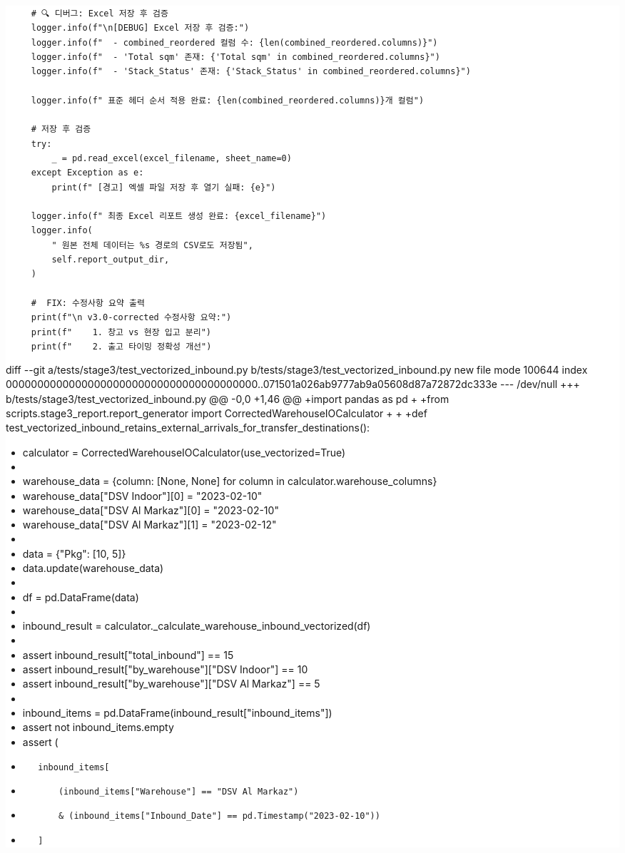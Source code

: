          # 🔍 디버그: Excel 저장 후 검증
         logger.info(f"\n[DEBUG] Excel 저장 후 검증:")
         logger.info(f"  - combined_reordered 컬럼 수: {len(combined_reordered.columns)}")
         logger.info(f"  - 'Total sqm' 존재: {'Total sqm' in combined_reordered.columns}")
         logger.info(f"  - 'Stack_Status' 존재: {'Stack_Status' in combined_reordered.columns}")
 
         logger.info(f" 표준 헤더 순서 적용 완료: {len(combined_reordered.columns)}개 컬럼")
 
         # 저장 후 검증
         try:
             _ = pd.read_excel(excel_filename, sheet_name=0)
         except Exception as e:
             print(f" [경고] 엑셀 파일 저장 후 열기 실패: {e}")
 
         logger.info(f" 최종 Excel 리포트 생성 완료: {excel_filename}")
         logger.info(
             " 원본 전체 데이터는 %s 경로의 CSV로도 저장됨",
             self.report_output_dir,
         )
 
         #  FIX: 수정사항 요약 출력
         print(f"\n v3.0-corrected 수정사항 요약:")
         print(f"    1. 창고 vs 현장 입고 분리")
         print(f"    2. 출고 타이밍 정확성 개선")
diff --git a/tests/stage3/test_vectorized_inbound.py b/tests/stage3/test_vectorized_inbound.py
new file mode 100644
index 0000000000000000000000000000000000000000..071501a026ab9777ab9a05608d87a72872dc333e
--- /dev/null
+++ b/tests/stage3/test_vectorized_inbound.py
@@ -0,0 +1,46 @@
+import pandas as pd
+
+from scripts.stage3_report.report_generator import CorrectedWarehouseIOCalculator
+
+
+def test_vectorized_inbound_retains_external_arrivals_for_transfer_destinations():
+    calculator = CorrectedWarehouseIOCalculator(use_vectorized=True)
+
+    warehouse_data = {column: [None, None] for column in calculator.warehouse_columns}
+    warehouse_data["DSV Indoor"][0] = "2023-02-10"
+    warehouse_data["DSV Al Markaz"][0] = "2023-02-10"
+    warehouse_data["DSV Al Markaz"][1] = "2023-02-12"
+
+    data = {"Pkg": [10, 5]}
+    data.update(warehouse_data)
+
+    df = pd.DataFrame(data)
+
+    inbound_result = calculator._calculate_warehouse_inbound_vectorized(df)
+
+    assert inbound_result["total_inbound"] == 15
+    assert inbound_result["by_warehouse"]["DSV Indoor"] == 10
+    assert inbound_result["by_warehouse"]["DSV Al Markaz"] == 5
+
+    inbound_items = pd.DataFrame(inbound_result["inbound_items"])
+    assert not inbound_items.empty
+    assert (
+        inbound_items[
+            (inbound_items["Warehouse"] == "DSV Al Markaz")
+            & (inbound_items["Inbound_Date"] == pd.Timestamp("2023-02-10"))
+        ]